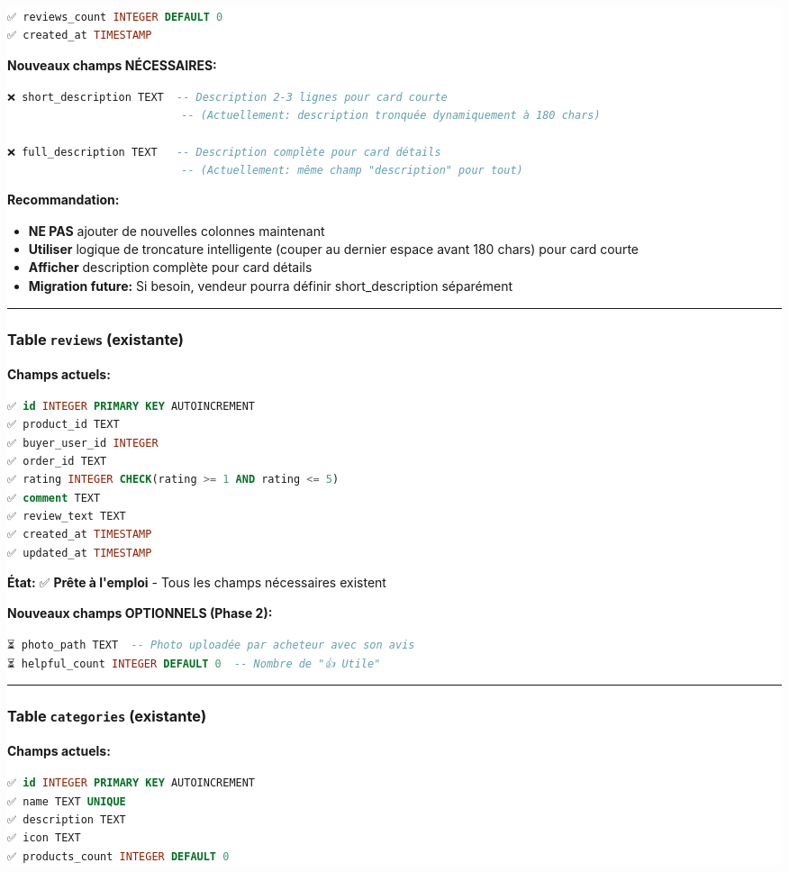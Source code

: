 ```sql
✅ reviews_count INTEGER DEFAULT 0
✅ created_at TIMESTAMP
```

**Nouveaux champs NÉCESSAIRES:**
```sql
❌ short_description TEXT  -- Description 2-3 lignes pour card courte
                           -- (Actuellement: description tronquée dynamiquement à 180 chars)

❌ full_description TEXT   -- Description complète pour card détails
                           -- (Actuellement: même champ "description" pour tout)
```

**Recommandation:**
- **NE PAS** ajouter de nouvelles colonnes maintenant
- **Utiliser** logique de troncature intelligente (couper au dernier espace avant 180 chars) pour card courte
- **Afficher** description complète pour card détails
- **Migration future:** Si besoin, vendeur pourra définir short_description séparément

---

### Table `reviews` (existante)

**Champs actuels:**
```sql
✅ id INTEGER PRIMARY KEY AUTOINCREMENT
✅ product_id TEXT
✅ buyer_user_id INTEGER
✅ order_id TEXT
✅ rating INTEGER CHECK(rating >= 1 AND rating <= 5)
✅ comment TEXT
✅ review_text TEXT
✅ created_at TIMESTAMP
✅ updated_at TIMESTAMP
```

**État:** ✅ **Prête à l'emploi** - Tous les champs nécessaires existent

**Nouveaux champs OPTIONNELS (Phase 2):**
```sql
⏳ photo_path TEXT  -- Photo uploadée par acheteur avec son avis
⏳ helpful_count INTEGER DEFAULT 0  -- Nombre de "👍 Utile"
```

---

### Table `categories` (existante)

**Champs actuels:**
```sql
✅ id INTEGER PRIMARY KEY AUTOINCREMENT
✅ name TEXT UNIQUE
✅ description TEXT
✅ icon TEXT
✅ products_count INTEGER DEFAULT 0
```
